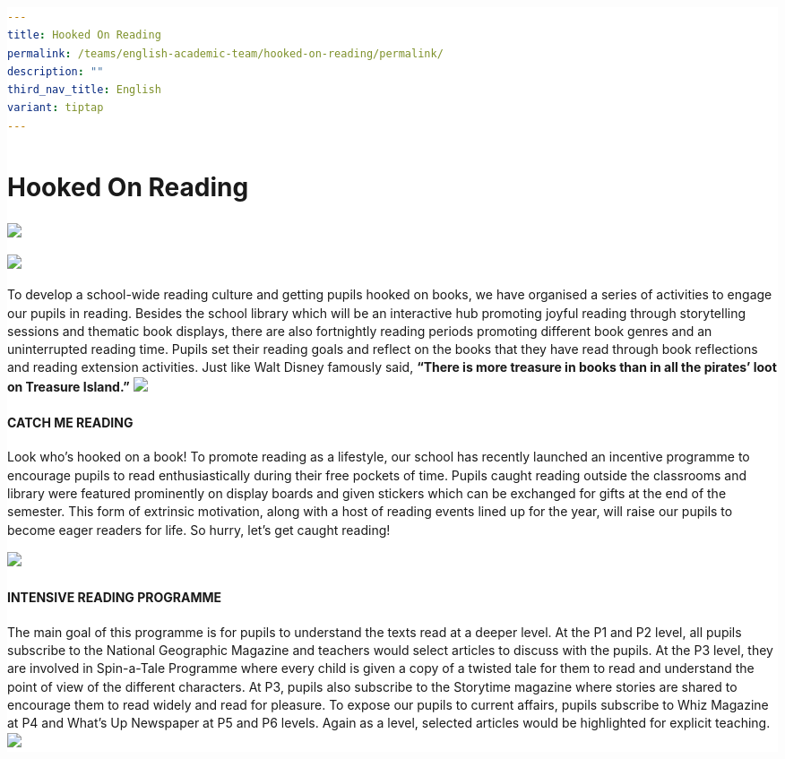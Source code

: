 ```yaml
---
title: Hooked On Reading
permalink: /teams/english-academic-team/hooked-on-reading/permalink/
description: ""
third_nav_title: English
variant: tiptap
---
```

Hooked On Reading
=================
<img src="/images/Logo.png" style="width:30%">

![](/images/Hooked.png)

To develop a school-wide reading culture and getting pupils hooked on books, we have organised a series of activities to engage our pupils in reading. Besides the school library which will be an interactive hub promoting joyful reading through storytelling sessions and thematic book displays, there are also fortnightly reading periods promoting different book genres and an uninterrupted reading time. Pupils set their reading goals and reflect on the books that they have read through book reflections and reading extension activities. Just like Walt Disney famously said,&nbsp;**“There is more treasure in books than in all the pirates’ loot on Treasure Island.”**
![](/images/kids.jpg)

#### CATCH ME READING

  

Look who’s hooked on a book! To promote reading as a lifestyle, our school has recently launched an incentive programme to encourage pupils to read enthusiastically during their free pockets of time. Pupils caught reading outside the classrooms and library were featured prominently on display boards and given stickers which can be exchanged for gifts at the end of the semester. This form of extrinsic motivation, along with a host of reading events lined up for the year, will raise our pupils to become eager readers for life. So hurry, let’s get caught reading!

<img src="/images/Catch.jpg" style="width:50%">

#### INTENSIVE READING PROGRAMME

  

The main goal of this programme is for pupils to understand the texts read at a deeper level. At the P1 and P2 level, all pupils subscribe to the National Geographic Magazine and teachers would select articles to discuss with the pupils. At the P3 level, they are involved in Spin-a-Tale Programme where every child is given a copy of a twisted tale for them to read and understand the point of view of the different characters. At P3, pupils also subscribe to the Storytime magazine where stories are shared to encourage them to read widely and read for pleasure. To expose our pupils to current affairs, pupils subscribe to Whiz Magazine at P4 and What’s Up Newspaper at P5 and P6 levels. Again as a level, selected articles would be highlighted for explicit teaching.
![](/images/Reading.jpg)